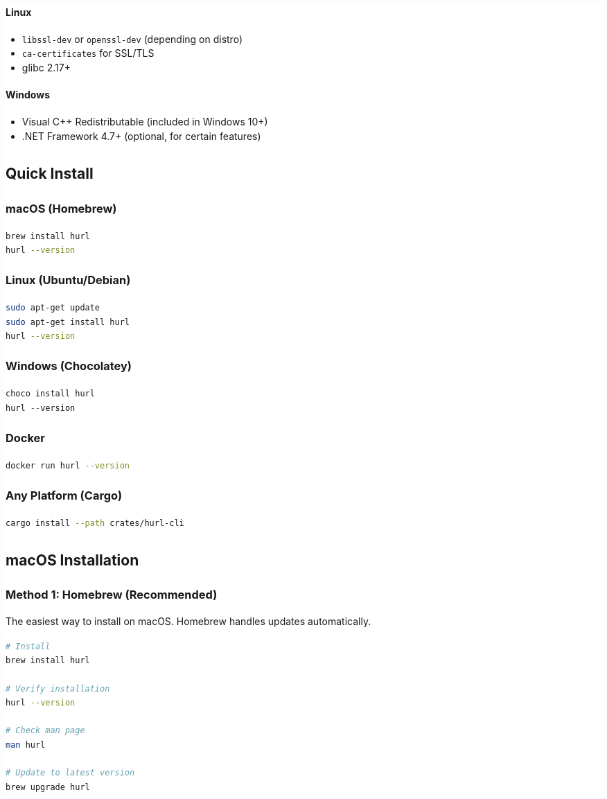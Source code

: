 #### Linux
- `libssl-dev` or `openssl-dev` (depending on distro)
- `ca-certificates` for SSL/TLS
- glibc 2.17+

#### Windows
- Visual C++ Redistributable (included in Windows 10+)
- .NET Framework 4.7+ (optional, for certain features)

## Quick Install

### macOS (Homebrew)
```bash
brew install hurl
hurl --version
```

### Linux (Ubuntu/Debian)
```bash
sudo apt-get update
sudo apt-get install hurl
hurl --version
```

### Windows (Chocolatey)
```powershell
choco install hurl
hurl --version
```

### Docker
```bash
docker run hurl --version
```

### Any Platform (Cargo)
```bash
cargo install --path crates/hurl-cli
```

## macOS Installation

### Method 1: Homebrew (Recommended)

The easiest way to install on macOS. Homebrew handles updates automatically.

```bash
# Install
brew install hurl

# Verify installation
hurl --version

# Check man page
man hurl

# Update to latest version
brew upgrade hurl
```
